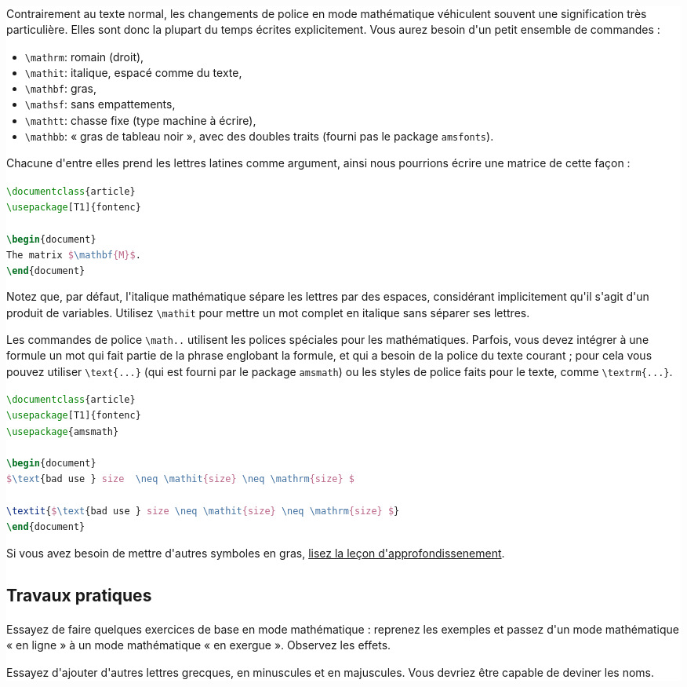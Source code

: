 Contrairement au texte normal, les changements de police en mode mathématique véhiculent souvent une signification très particulière. Elles sont donc la plupart du temps écrites explicitement. Vous aurez besoin d'un petit ensemble de commandes :

- `\mathrm`: romain (droit),
- `\mathit`: italique, espacé comme du texte,
- `\mathbf`: gras,
- `\mathsf`: sans empattements,
- `\mathtt`: chasse fixe (type machine à écrire),
- `\mathbb`: « gras de tableau noir », avec des doubles traits (fourni pas le package `amsfonts`).

Chacune d'entre elles prend les lettres latines comme argument, ainsi nous pourrions écrire une matrice de cette façon :

```latex
\documentclass{article}
\usepackage[T1]{fontenc}

\begin{document}
The matrix $\mathbf{M}$.
\end{document}
```

Notez que, par défaut, l'italique mathématique sépare les lettres par des espaces, considérant implicitement qu'il s'agit d'un produit de variables. Utilisez `\mathit` pour mettre un mot complet en italique sans séparer ses lettres.

Les commandes de police `\math..` utilisent les polices spéciales pour les mathématiques. Parfois, vous devez intégrer à une formule un mot qui fait partie de la phrase englobant la formule, et qui a besoin de la police du texte courant ; pour cela vous pouvez utiliser `\text{...}` (qui est fourni par le package `amsmath`) ou les styles de police faits pour le texte, comme `\textrm{...}`.

```latex
\documentclass{article}
\usepackage[T1]{fontenc}
\usepackage{amsmath}

\begin{document}
$\text{bad use } size  \neq \mathit{size} \neq \mathrm{size} $

\textit{$\text{bad use } size \neq \mathit{size} \neq \mathrm{size} $}
\end{document}
```

Si vous avez besoin de mettre d'autres symboles en gras, [lisez la leçon d'approfondissenement](more-10).


## Travaux pratiques

Essayez de faire quelques exercices de base en mode mathématique : reprenez les exemples et passez d'un mode mathématique « en ligne » à un mode mathématique « en exergue ». Observez les effets.

Essayez d'ajouter d'autres lettres grecques, en minuscules et en majuscules. Vous devriez être capable de deviner les noms.
